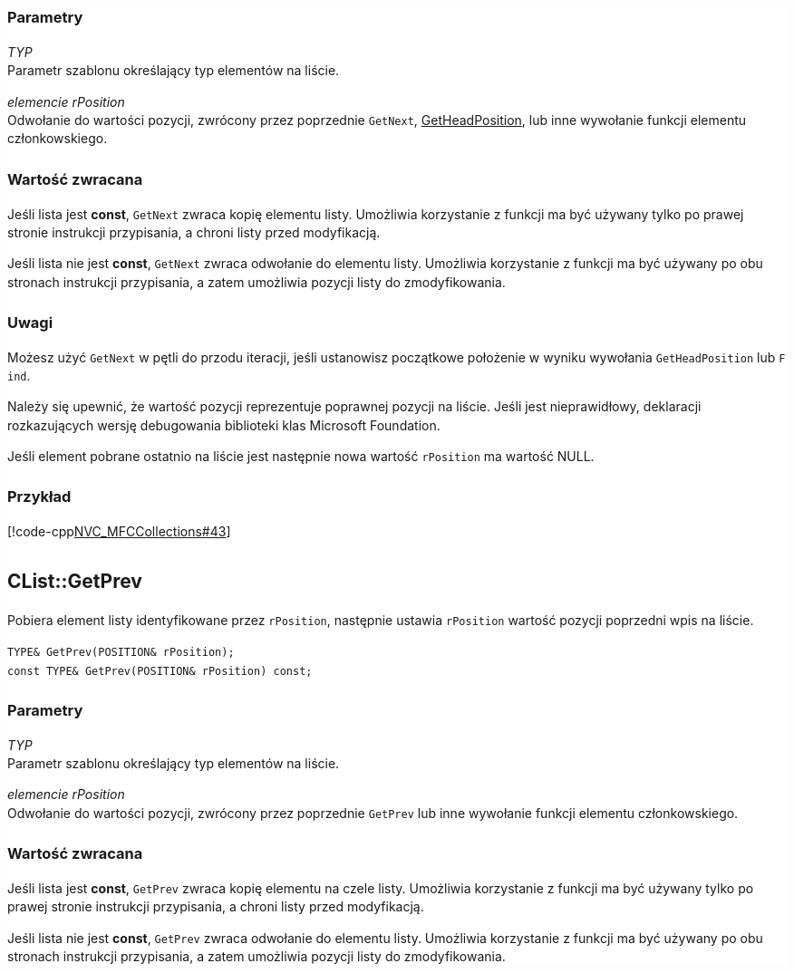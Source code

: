 ### <a name="parameters"></a>Parametry  
 *TYP*  
 Parametr szablonu określający typ elementów na liście.  
  
 *elemencie rPosition*  
 Odwołanie do wartości pozycji, zwrócony przez poprzednie `GetNext`, [GetHeadPosition](#getheadposition), lub inne wywołanie funkcji elementu członkowskiego.  
  
### <a name="return-value"></a>Wartość zwracana  
 Jeśli lista jest **const**, `GetNext` zwraca kopię elementu listy. Umożliwia korzystanie z funkcji ma być używany tylko po prawej stronie instrukcji przypisania, a chroni listy przed modyfikacją.  
  
 Jeśli lista nie jest **const**, `GetNext` zwraca odwołanie do elementu listy. Umożliwia korzystanie z funkcji ma być używany po obu stronach instrukcji przypisania, a zatem umożliwia pozycji listy do zmodyfikowania.  
  
### <a name="remarks"></a>Uwagi  
 Możesz użyć `GetNext` w pętli do przodu iteracji, jeśli ustanowisz początkowe położenie w wyniku wywołania `GetHeadPosition` lub `Find`.  
  
 Należy się upewnić, że wartość pozycji reprezentuje poprawnej pozycji na liście. Jeśli jest nieprawidłowy, deklaracji rozkazujących wersję debugowania biblioteki klas Microsoft Foundation.  
  
 Jeśli element pobrane ostatnio na liście jest następnie nowa wartość `rPosition` ma wartość NULL.  
  
### <a name="example"></a>Przykład  
 [!code-cpp[NVC_MFCCollections#43](../../mfc/codesnippet/cpp/clist-class_9.cpp)]  
  
##  <a name="getprev"></a>  CList::GetPrev  
 Pobiera element listy identyfikowane przez `rPosition`, następnie ustawia `rPosition` wartość pozycji poprzedni wpis na liście.  
  
```  
TYPE& GetPrev(POSITION& rPosition);  
const TYPE& GetPrev(POSITION& rPosition) const;  
```  
  
### <a name="parameters"></a>Parametry  
 *TYP*  
 Parametr szablonu określający typ elementów na liście.  
  
 *elemencie rPosition*  
 Odwołanie do wartości pozycji, zwrócony przez poprzednie `GetPrev` lub inne wywołanie funkcji elementu członkowskiego.  
  
### <a name="return-value"></a>Wartość zwracana  
 Jeśli lista jest **const**, `GetPrev` zwraca kopię elementu na czele listy. Umożliwia korzystanie z funkcji ma być używany tylko po prawej stronie instrukcji przypisania, a chroni listy przed modyfikacją.  
  
 Jeśli lista nie jest **const**, `GetPrev` zwraca odwołanie do elementu listy. Umożliwia korzystanie z funkcji ma być używany po obu stronach instrukcji przypisania, a zatem umożliwia pozycji listy do zmodyfikowania.  
  